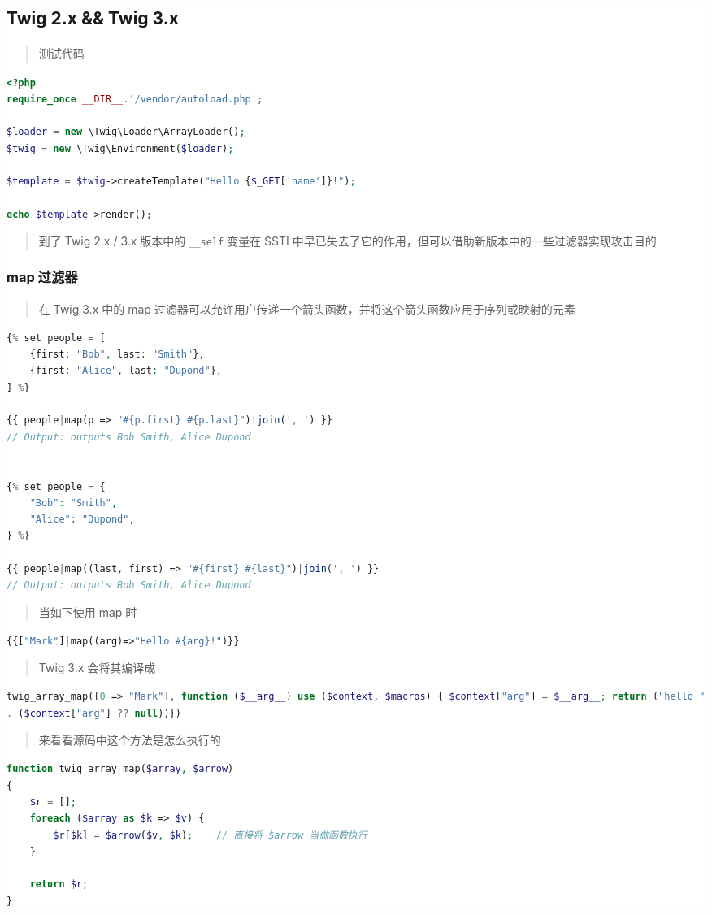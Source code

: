 ## Twig 2.x && Twig 3.x
> 测试代码

```php
<?php
require_once __DIR__.'/vendor/autoload.php';

$loader = new \Twig\Loader\ArrayLoader();
$twig = new \Twig\Environment($loader);

$template = $twig->createTemplate("Hello {$_GET['name']}!");

echo $template->render();
```

> 到了 Twig 2.x / 3.x 版本中的 `__self` 变量在 SSTI 中早已失去了它的作用，但可以借助新版本中的一些过滤器实现攻击目的

### map 过滤器
> 在 Twig 3.x 中的 map 过滤器可以允许用户传递一个箭头函数，并将这个箭头函数应用于序列或映射的元素

```php
{% set people = [
    {first: "Bob", last: "Smith"},
    {first: "Alice", last: "Dupond"},
] %}

{{ people|map(p => "#{p.first} #{p.last}")|join(', ') }}
// Output: outputs Bob Smith, Alice Dupond


{% set people = {
    "Bob": "Smith",
    "Alice": "Dupond",
} %}

{{ people|map((last, first) => "#{first} #{last}")|join(', ') }}
// Output: outputs Bob Smith, Alice Dupond
```

> 当如下使用 map 时

```php
{{["Mark"]|map((arg)=>"Hello #{arg}!")}}
```

> Twig 3.x 会将其编译成

```php
twig_array_map([0 => "Mark"], function ($__arg__) use ($context, $macros) { $context["arg"] = $__arg__; return ("hello " . ($context["arg"] ?? null))})
```

> 来看看源码中这个方法是怎么执行的

```php
function twig_array_map($array, $arrow)
{
    $r = [];
    foreach ($array as $k => $v) {
        $r[$k] = $arrow($v, $k);    // 直接将 $arrow 当做函数执行
    }

    return $r;
}
```
